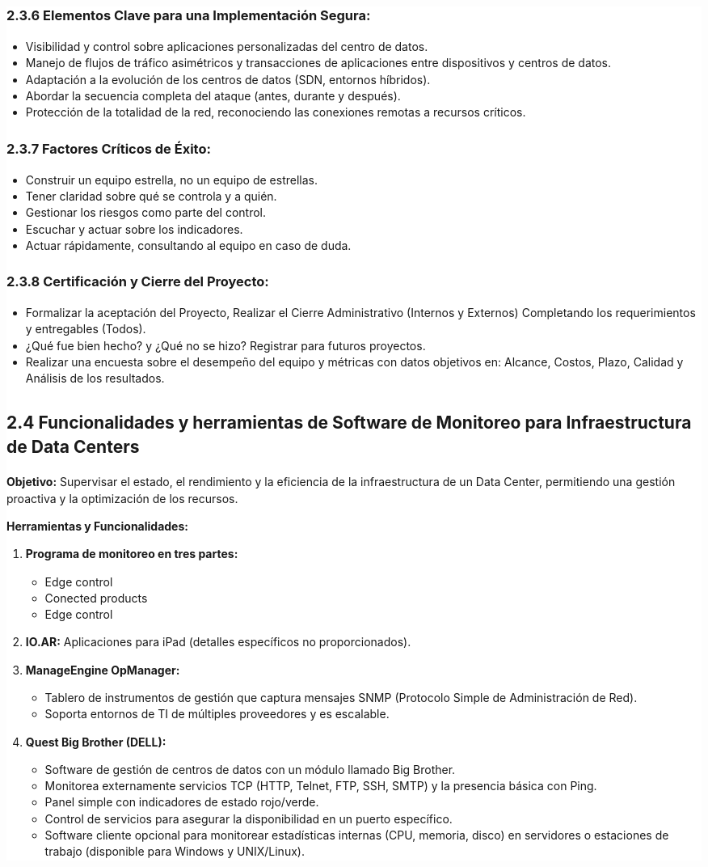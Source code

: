 ### **2.3.6 Elementos Clave para una Implementación Segura:**

*   Visibilidad y control sobre aplicaciones personalizadas del centro de datos.
*   Manejo de flujos de tráfico asimétricos y transacciones de aplicaciones entre dispositivos y centros de datos.
*   Adaptación a la evolución de los centros de datos (SDN, entornos híbridos).
*   Abordar la secuencia completa del ataque (antes, durante y después).
*   Protección de la totalidad de la red, reconociendo las conexiones remotas a recursos críticos.

### **2.3.7 Factores Críticos de Éxito:**

*   Construir un equipo estrella, no un equipo de estrellas.
*   Tener claridad sobre qué se controla y a quién.
*   Gestionar los riesgos como parte del control.
*   Escuchar y actuar sobre los indicadores.
*   Actuar rápidamente, consultando al equipo en caso de duda.

### **2.3.8 Certificación y Cierre del Proyecto:**

*   Formalizar la aceptación del Proyecto, Realizar el Cierre Administrativo (Internos y Externos) Completando los requerimientos y entregables (Todos).
*   ¿Qué fue bien hecho? y ¿Qué no se hizo? Registrar para futuros proyectos.
*   Realizar una encuesta sobre el desempeño del equipo y métricas con datos objetivos en: Alcance, Costos, Plazo, Calidad y Análisis de los resultados.

## **2.4 Funcionalidades y herramientas de Software de Monitoreo para Infraestructura de Data Centers**

**Objetivo:** Supervisar el estado, el rendimiento y la eficiencia de la infraestructura de un Data Center, permitiendo una gestión proactiva y la optimización de los recursos.

**Herramientas y Funcionalidades:**

1.  **Programa de monitoreo en tres partes:**
    * Edge control
    * Conected products
    * Edge control

2.  **IO.AR:** Aplicaciones para iPad (detalles específicos no proporcionados).

3.  **ManageEngine OpManager:**
    *   Tablero de instrumentos de gestión que captura mensajes SNMP (Protocolo Simple de Administración de Red).
    *   Soporta entornos de TI de múltiples proveedores y es escalable.

4.  **Quest Big Brother (DELL):**
    *   Software de gestión de centros de datos con un módulo llamado Big Brother.
    *   Monitorea externamente servicios TCP (HTTP, Telnet, FTP, SSH, SMTP) y la presencia básica con Ping.
    *   Panel simple con indicadores de estado rojo/verde.
    *   Control de servicios para asegurar la disponibilidad en un puerto específico.
    *   Software cliente opcional para monitorear estadísticas internas (CPU, memoria, disco) en servidores o estaciones de trabajo (disponible para Windows y UNIX/Linux).
